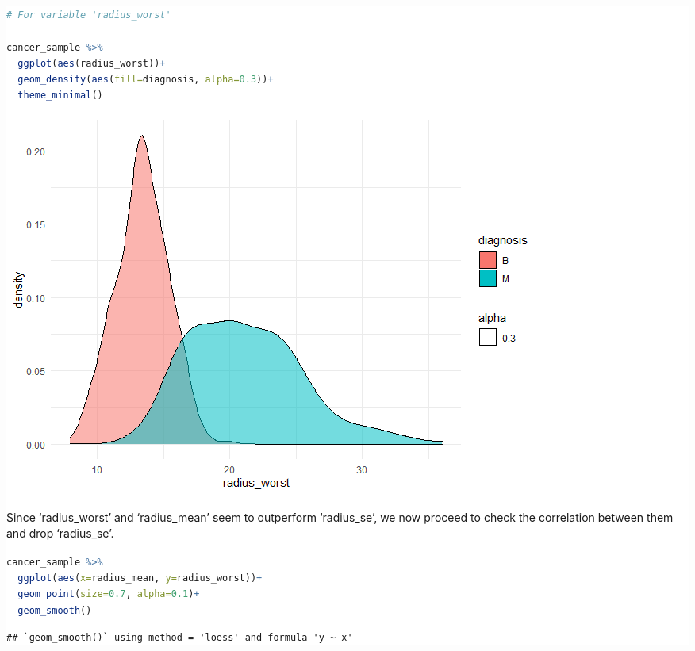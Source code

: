 ``` r
# For variable 'radius_worst'

cancer_sample %>%
  ggplot(aes(radius_worst))+
  geom_density(aes(fill=diagnosis, alpha=0.3))+
  theme_minimal()
```

![](MDA2_files/figure-gfm/unnamed-chunk-17-1.png)

Since ‘radius\_worst’ and ‘radius\_mean’ seem to outperform
‘radius\_se’, we now proceed to check the correlation between them and
drop ‘radius\_se’.

``` r
cancer_sample %>%
  ggplot(aes(x=radius_mean, y=radius_worst))+
  geom_point(size=0.7, alpha=0.1)+
  geom_smooth()
```

    ## `geom_smooth()` using method = 'loess' and formula 'y ~ x'

